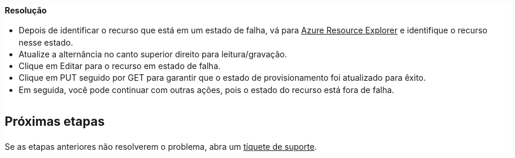 **Resolução**

- Depois de identificar o recurso que está em um estado de falha, vá para [Azure Resource Explorer](https://resources.azure.com/) e identifique o recurso nesse estado. 
- Atualize a alternância no canto superior direito para leitura/gravação.
- Clique em Editar para o recurso em estado de falha.
- Clique em PUT seguido por GET para garantir que o estado de provisionamento foi atualizado para êxito.
- Em seguida, você pode continuar com outras ações, pois o estado do recurso está fora de falha.


## <a name="next-steps"></a>Próximas etapas

Se as etapas anteriores não resolverem o problema, abra um [tíquete de suporte](https://azure.microsoft.com/support/options/).


